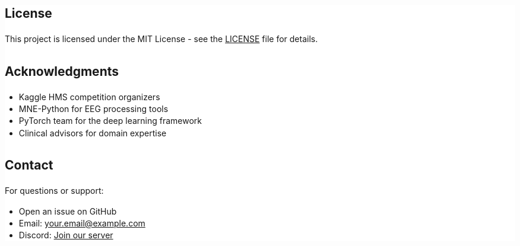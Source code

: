 ## License

This project is licensed under the MIT License - see the [LICENSE](LICENSE) file for details.

## Acknowledgments

- Kaggle HMS competition organizers
- MNE-Python for EEG processing tools
- PyTorch team for the deep learning framework
- Clinical advisors for domain expertise

## Contact

For questions or support:
- Open an issue on GitHub
- Email: your.email@example.com
- Discord: [Join our server](https://discord.gg/example) 